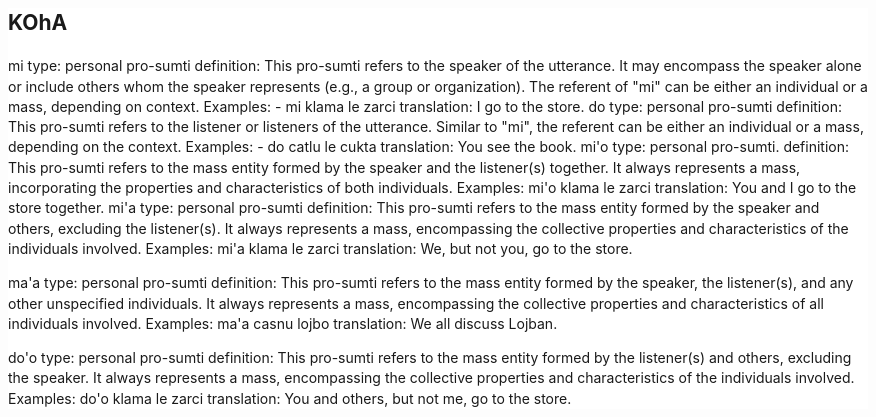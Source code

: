 ## KOhA

mi
	type: personal pro-sumti
	definition: This pro-sumti refers to the speaker of the utterance. It may encompass the speaker alone or include others whom the speaker represents (e.g., a group or organization). The referent of "mi" can be either an individual or a mass, depending on context.
	Examples:
		- mi klama le zarci
			translation: I go to the store.
do
	type: personal pro-sumti
	definition: This pro-sumti refers to the listener or listeners of the utterance. Similar to "mi", the referent can be either an individual or a mass, depending on the context.
	Examples:
		- do catlu le cukta
			translation: You see the book.
mi'o
	type: personal pro-sumti.
	definition: This pro-sumti refers to the mass entity formed by the speaker and the listener(s) together. It always represents a mass, incorporating the properties and characteristics of both individuals.
	Examples:
		mi'o klama le zarci
			translation: You and I go to the store together.
mi'a
	type: personal pro-sumti
	definition: This pro-sumti refers to the mass entity formed by the speaker and others, excluding the listener(s). It always represents a mass, encompassing the collective properties and characteristics of the individuals involved.
	Examples:
		mi'a klama le zarci
			translation: We, but not you, go to the store.

ma'a
	type: personal pro-sumti
	definition: This pro-sumti refers to the mass entity formed by the speaker, the listener(s), and any other unspecified individuals. It always represents a mass, encompassing the collective properties and characteristics of all individuals involved.
	Examples:
		ma'a casnu lojbo
			translation: We all discuss Lojban.

do'o
	type: personal pro-sumti
	definition: This pro-sumti refers to the mass entity formed by the listener(s) and others, excluding the speaker. It always represents a mass, encompassing the collective properties and characteristics of the individuals involved.
	Examples:
		do'o klama le zarci
			translation: You and others, but not me, go to the store.
